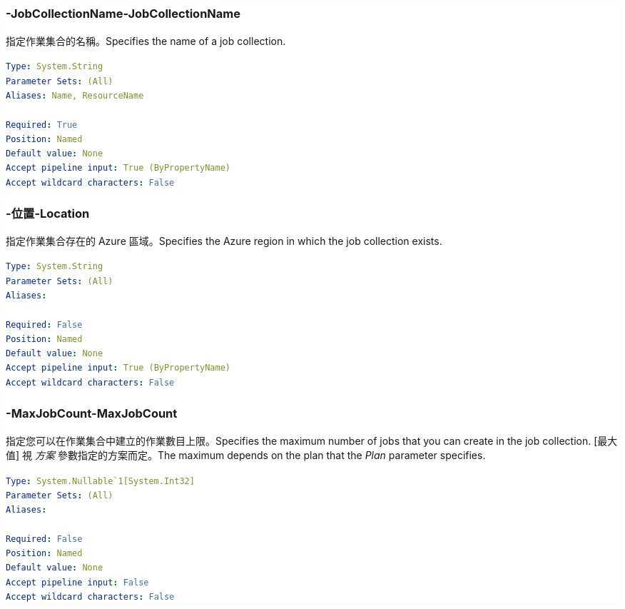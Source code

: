 ### <span data-ttu-id="35c37-119">-JobCollectionName</span><span class="sxs-lookup"><span data-stu-id="35c37-119">-JobCollectionName</span></span>
<span data-ttu-id="35c37-120">指定作業集合的名稱。</span><span class="sxs-lookup"><span data-stu-id="35c37-120">Specifies the name of a job collection.</span></span>

```yaml
Type: System.String
Parameter Sets: (All)
Aliases: Name, ResourceName

Required: True
Position: Named
Default value: None
Accept pipeline input: True (ByPropertyName)
Accept wildcard characters: False
```

### <span data-ttu-id="35c37-121">-位置</span><span class="sxs-lookup"><span data-stu-id="35c37-121">-Location</span></span>
<span data-ttu-id="35c37-122">指定作業集合存在的 Azure 區域。</span><span class="sxs-lookup"><span data-stu-id="35c37-122">Specifies the Azure region in which the job collection exists.</span></span>

```yaml
Type: System.String
Parameter Sets: (All)
Aliases: 

Required: False
Position: Named
Default value: None
Accept pipeline input: True (ByPropertyName)
Accept wildcard characters: False
```

### <span data-ttu-id="35c37-123">-MaxJobCount</span><span class="sxs-lookup"><span data-stu-id="35c37-123">-MaxJobCount</span></span>
<span data-ttu-id="35c37-124">指定您可以在作業集合中建立的作業數目上限。</span><span class="sxs-lookup"><span data-stu-id="35c37-124">Specifies the maximum number of jobs that you can create in the job collection.</span></span>
<span data-ttu-id="35c37-125">[最大值] 視 *方案* 參數指定的方案而定。</span><span class="sxs-lookup"><span data-stu-id="35c37-125">The maximum depends on the plan that the *Plan* parameter specifies.</span></span>

```yaml
Type: System.Nullable`1[System.Int32]
Parameter Sets: (All)
Aliases: 

Required: False
Position: Named
Default value: None
Accept pipeline input: False
Accept wildcard characters: False
```
